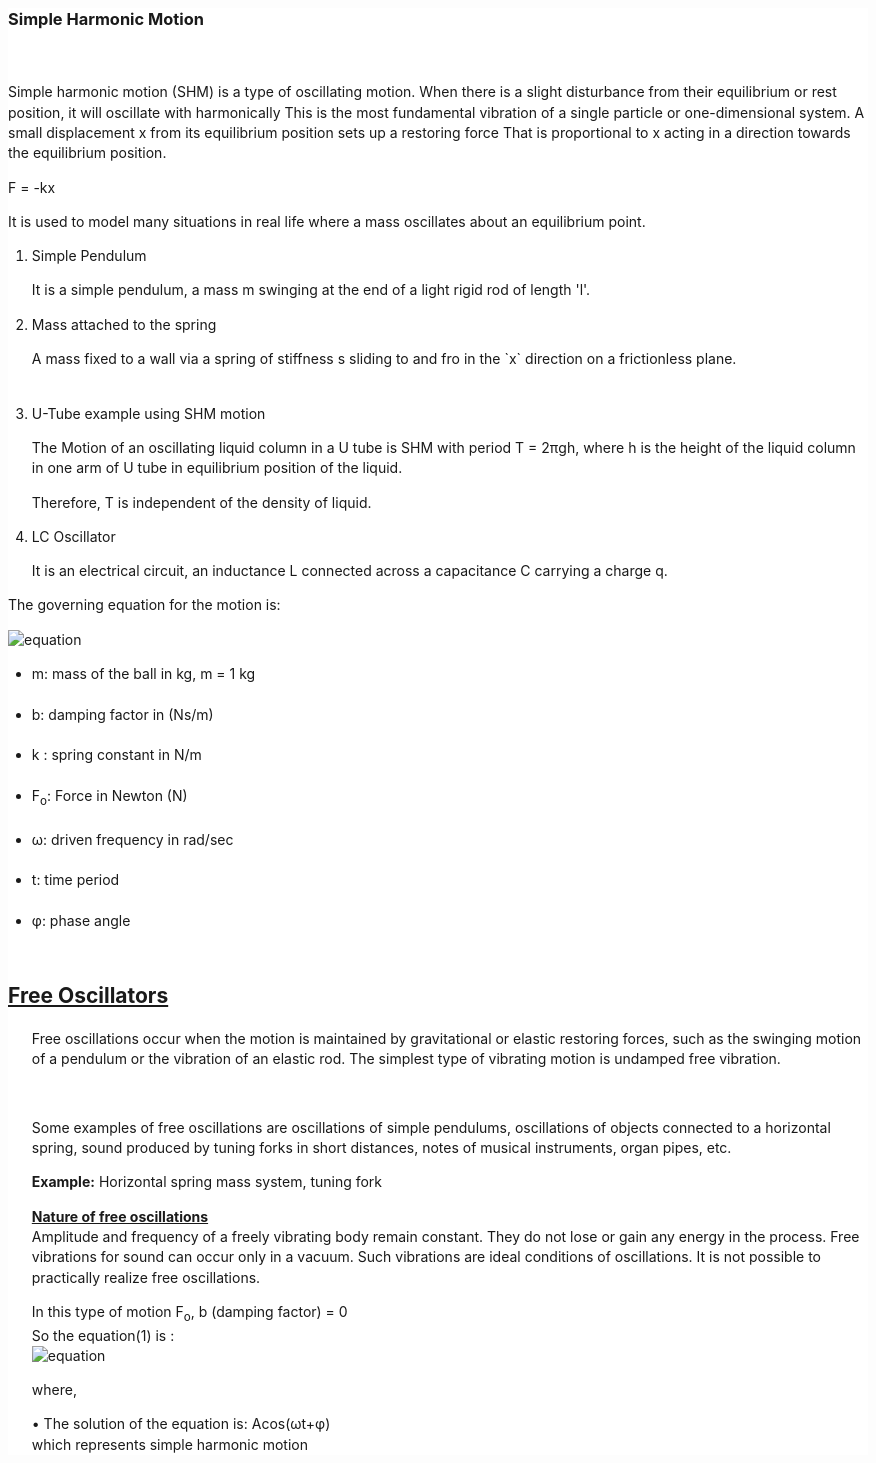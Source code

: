 <p> 
<h3>Simple Harmonic Motion</h3><br>
<p>Simple harmonic motion (SHM) is a type of oscillating motion. When there is a slight disturbance from their equilibrium or rest position, it will oscillate with harmonically This is the most fundamental vibration of a single particle or one-dimensional system. A small displacement x from its equilibrium position sets up a restoring force That is proportional to x acting in a direction towards the equilibrium position.</p></p>
<p>
F = -kx<br></p>
<p>
It is used to model many situations in real life where a mass oscillates about an equilibrium point.
<ol class="examples">
<li>Simple Pendulum</li>
<p> It is a simple pendulum, a mass m swinging at the end of a light rigid rod of length 'l'.</p>

<li>Mass attached to the spring</li>
<p>A mass fixed to a wall via a spring of stiffness s sliding to and fro in the `x` direction on a frictionless plane.</p>

<br>

<li>U-Tube example using SHM motion</li>
<p>
The Motion of an oscillating liquid column in a U tube is SHM with period T = 2πgh, where h is the height of the liquid column in one arm of U tube in equilibrium position of the liquid.</p>
<p>Therefore, T is independent of the density of liquid.</p>
<li>LC Oscillator</li>
<p>It is an electrical circuit, an inductance L connected across a capacitance C carrying a charge q.</p>
</ol>
<p>The governing equation for the motion is:</p> 
<img src="images/eq1.png" alt="equation" width="400px"> 
<ul style="None">
<li>m: mass of the ball in kg, m = 1 kg </li><br>
<li>b: damping factor in (Ns/m)</li><br>
<li>k : spring constant in N/m</li><br>
<li>F<sub>o</sub>: Force in Newton (N)</li><br>
<li>ω: driven frequency in rad/sec</li><br>
<li>t: time period</li><br>
<li>φ: phase angle</li><br>
</ul>
</p>
</p>
<h2><u>Free Oscillators</u> </h2>
<ul type="None">
<li><p>Free oscillations occur when the motion is maintained by gravitational or elastic restoring forces, such as the swinging motion of a pendulum or the vibration of an elastic rod. The simplest type of vibrating motion is undamped free vibration.</p></li>
<br>
<li><p> Some examples of free oscillations are oscillations of simple pendulums, oscillations of objects connected to a horizontal spring, sound produced by tuning forks in short distances, notes of musical instruments, organ pipes, etc.</p> </li>
<p><strong>Example:</strong>  Horizontal spring mass system, tuning fork</p>	
<li><p><u><strong>Nature of free oscillations</strong></u> <br>
Amplitude and frequency of a freely vibrating body remain constant. They do not lose or gain any energy in the process. Free vibrations for sound can occur only in a vacuum. Such vibrations are ideal conditions of oscillations. It is not possible to practically realize free oscillations.</p></li>
<li><p> In this type of motion F<sub>o</sub>, b (damping factor) = 0<br> So the equation(1) is :<br>
<img src="images/eq2.png" width=400px alt="equation" ><br>
<p> where, </p>
<li><p >•	The solution of the equation is: Acos(ωt+φ) <br>which represents simple harmonic motion </p></li>